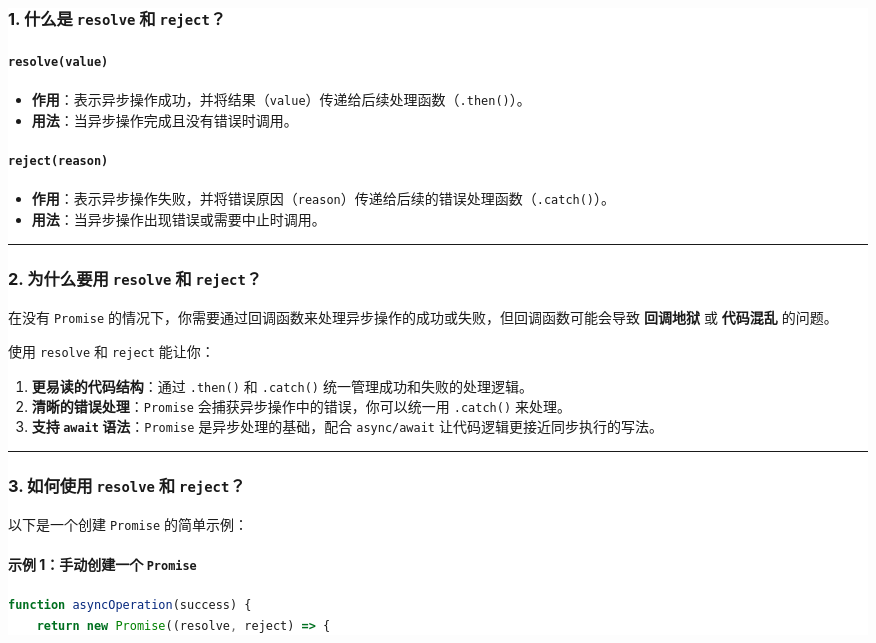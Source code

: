 ### 1. **什么是 `resolve` 和 `reject`？**

#### `resolve(value)`

- **作用**：表示异步操作成功，并将结果（`value`）传递给后续处理函数（`.then()`）。
- **用法**：当异步操作完成且没有错误时调用。

#### `reject(reason)`

- **作用**：表示异步操作失败，并将错误原因（`reason`）传递给后续的错误处理函数（`.catch()`）。
- **用法**：当异步操作出现错误或需要中止时调用。

------

### 2. **为什么要用 `resolve` 和 `reject`？**

在没有 `Promise` 的情况下，你需要通过回调函数来处理异步操作的成功或失败，但回调函数可能会导致 **回调地狱** 或 **代码混乱** 的问题。

使用 `resolve` 和 `reject` 能让你：

1. **更易读的代码结构**：通过 `.then()` 和 `.catch()` 统一管理成功和失败的处理逻辑。
2. **清晰的错误处理**：`Promise` 会捕获异步操作中的错误，你可以统一用 `.catch()` 来处理。
3. **支持 `await` 语法**：`Promise` 是异步处理的基础，配合 `async/await` 让代码逻辑更接近同步执行的写法。

------

### 3. **如何使用 `resolve` 和 `reject`？**

以下是一个创建 `Promise` 的简单示例：

#### 示例 1：手动创建一个 `Promise`

```javascript
function asyncOperation(success) {
    return new Promise((resolve, reject) => {

